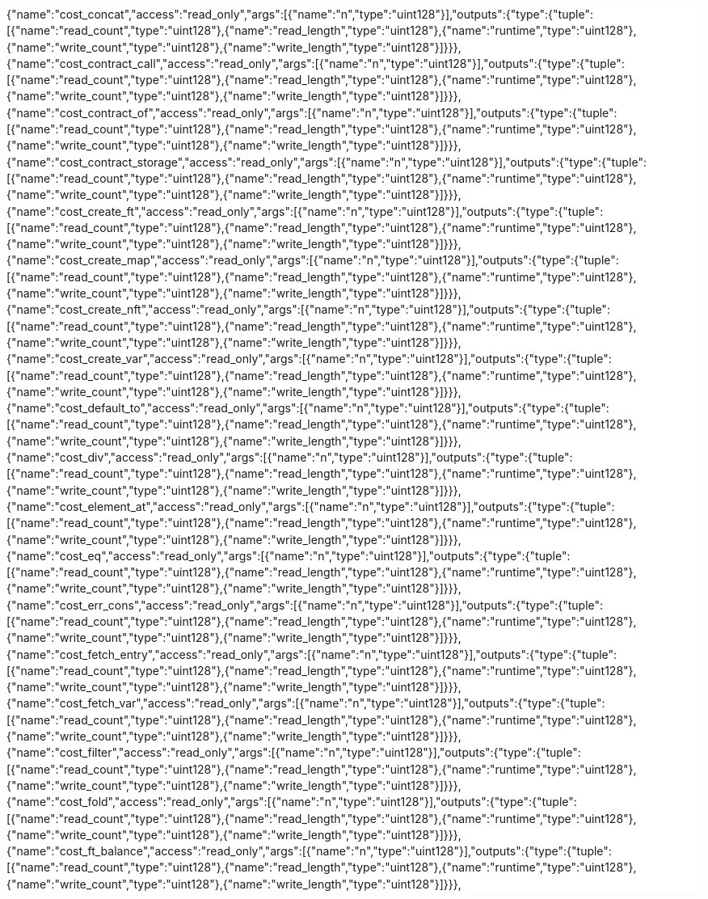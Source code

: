{"name":"cost_concat","access":"read_only","args":[{"name":"n","type":"uint128"}],"outputs":{"type":{"tuple":[{"name":"read_count","type":"uint128"},{"name":"read_length","type":"uint128"},{"name":"runtime","type":"uint128"},{"name":"write_count","type":"uint128"},{"name":"write_length","type":"uint128"}]}}}, {"name":"cost_contract_call","access":"read_only","args":[{"name":"n","type":"uint128"}],"outputs":{"type":{"tuple":[{"name":"read_count","type":"uint128"},{"name":"read_length","type":"uint128"},{"name":"runtime","type":"uint128"},{"name":"write_count","type":"uint128"},{"name":"write_length","type":"uint128"}]}}}, {"name":"cost_contract_of","access":"read_only","args":[{"name":"n","type":"uint128"}],"outputs":{"type":{"tuple":[{"name":"read_count","type":"uint128"},{"name":"read_length","type":"uint128"},{"name":"runtime","type":"uint128"},{"name":"write_count","type":"uint128"},{"name":"write_length","type":"uint128"}]}}}, {"name":"cost_contract_storage","access":"read_only","args":[{"name":"n","type":"uint128"}],"outputs":{"type":{"tuple":[{"name":"read_count","type":"uint128"},{"name":"read_length","type":"uint128"},{"name":"runtime","type":"uint128"},{"name":"write_count","type":"uint128"},{"name":"write_length","type":"uint128"}]}}}, {"name":"cost_create_ft","access":"read_only","args":[{"name":"n","type":"uint128"}],"outputs":{"type":{"tuple":[{"name":"read_count","type":"uint128"},{"name":"read_length","type":"uint128"},{"name":"runtime","type":"uint128"},{"name":"write_count","type":"uint128"},{"name":"write_length","type":"uint128"}]}}}, {"name":"cost_create_map","access":"read_only","args":[{"name":"n","type":"uint128"}],"outputs":{"type":{"tuple":[{"name":"read_count","type":"uint128"},{"name":"read_length","type":"uint128"},{"name":"runtime","type":"uint128"},{"name":"write_count","type":"uint128"},{"name":"write_length","type":"uint128"}]}}}, {"name":"cost_create_nft","access":"read_only","args":[{"name":"n","type":"uint128"}],"outputs":{"type":{"tuple":[{"name":"read_count","type":"uint128"},{"name":"read_length","type":"uint128"},{"name":"runtime","type":"uint128"},{"name":"write_count","type":"uint128"},{"name":"write_length","type":"uint128"}]}}}, {"name":"cost_create_var","access":"read_only","args":[{"name":"n","type":"uint128"}],"outputs":{"type":{"tuple":[{"name":"read_count","type":"uint128"},{"name":"read_length","type":"uint128"},{"name":"runtime","type":"uint128"},{"name":"write_count","type":"uint128"},{"name":"write_length","type":"uint128"}]}}}, {"name":"cost_default_to","access":"read_only","args":[{"name":"n","type":"uint128"}],"outputs":{"type":{"tuple":[{"name":"read_count","type":"uint128"},{"name":"read_length","type":"uint128"},{"name":"runtime","type":"uint128"},{"name":"write_count","type":"uint128"},{"name":"write_length","type":"uint128"}]}}}, {"name":"cost_div","access":"read_only","args":[{"name":"n","type":"uint128"}],"outputs":{"type":{"tuple":[{"name":"read_count","type":"uint128"},{"name":"read_length","type":"uint128"},{"name":"runtime","type":"uint128"},{"name":"write_count","type":"uint128"},{"name":"write_length","type":"uint128"}]}}}, {"name":"cost_element_at","access":"read_only","args":[{"name":"n","type":"uint128"}],"outputs":{"type":{"tuple":[{"name":"read_count","type":"uint128"},{"name":"read_length","type":"uint128"},{"name":"runtime","type":"uint128"},{"name":"write_count","type":"uint128"},{"name":"write_length","type":"uint128"}]}}}, {"name":"cost_eq","access":"read_only","args":[{"name":"n","type":"uint128"}],"outputs":{"type":{"tuple":[{"name":"read_count","type":"uint128"},{"name":"read_length","type":"uint128"},{"name":"runtime","type":"uint128"},{"name":"write_count","type":"uint128"},{"name":"write_length","type":"uint128"}]}}}, {"name":"cost_err_cons","access":"read_only","args":[{"name":"n","type":"uint128"}],"outputs":{"type":{"tuple":[{"name":"read_count","type":"uint128"},{"name":"read_length","type":"uint128"},{"name":"runtime","type":"uint128"},{"name":"write_count","type":"uint128"},{"name":"write_length","type":"uint128"}]}}}, {"name":"cost_fetch_entry","access":"read_only","args":[{"name":"n","type":"uint128"}],"outputs":{"type":{"tuple":[{"name":"read_count","type":"uint128"},{"name":"read_length","type":"uint128"},{"name":"runtime","type":"uint128"},{"name":"write_count","type":"uint128"},{"name":"write_length","type":"uint128"}]}}}, {"name":"cost_fetch_var","access":"read_only","args":[{"name":"n","type":"uint128"}],"outputs":{"type":{"tuple":[{"name":"read_count","type":"uint128"},{"name":"read_length","type":"uint128"},{"name":"runtime","type":"uint128"},{"name":"write_count","type":"uint128"},{"name":"write_length","type":"uint128"}]}}}, {"name":"cost_filter","access":"read_only","args":[{"name":"n","type":"uint128"}],"outputs":{"type":{"tuple":[{"name":"read_count","type":"uint128"},{"name":"read_length","type":"uint128"},{"name":"runtime","type":"uint128"},{"name":"write_count","type":"uint128"},{"name":"write_length","type":"uint128"}]}}}, {"name":"cost_fold","access":"read_only","args":[{"name":"n","type":"uint128"}],"outputs":{"type":{"tuple":[{"name":"read_count","type":"uint128"},{"name":"read_length","type":"uint128"},{"name":"runtime","type":"uint128"},{"name":"write_count","type":"uint128"},{"name":"write_length","type":"uint128"}]}}}, {"name":"cost_ft_balance","access":"read_only","args":[{"name":"n","type":"uint128"}],"outputs":{"type":{"tuple":[{"name":"read_count","type":"uint128"},{"name":"read_length","type":"uint128"},{"name":"runtime","type":"uint128"},{"name":"write_count","type":"uint128"},{"name":"write_length","type":"uint128"}]}}},